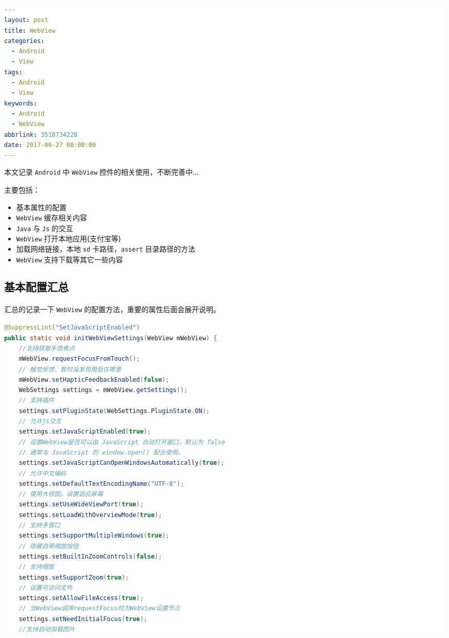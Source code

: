 ```yaml
---
layout: post
title: WebView
categories:
  - Android
  - View
tags: 
  - Android
  - View
keywords:
  - Android
  - WebView
abbrlink: 3518734228
date: 2017-06-27 00:00:00
---
```

 
本文记录 `Android` 中 `WebView` 控件的相关使用，不断完善中...

主要包括：

- 基本属性的配置
- `WebView` 缓存相关内容
- `Java` 与 `Js` 的交互
- `WebView` 打开本地应用(支付宝等)
- 加载网络链接，本地 `sd` 卡路径，`assert` 目录路径的方法
- `WebView` 支持下载等其它一些内容



## 基本配置汇总

汇总的记录一下 `WebView` 的配置方法，重要的属性后面会展开说明。

```java
@SuppressLint("SetJavaScriptEnabled")
public static void initWebViewSettings(WebView mWebView) {
    //支持获取手势焦点
    mWebView.requestFocusFromTouch();
    // 触觉反馈，暂时没发现用处在哪里
    mWebView.setHapticFeedbackEnabled(false);
    WebSettings settings = mWebView.getSettings();
    // 支持插件
    settings.setPluginState(WebSettings.PluginState.ON);
    // 允许js交互
    settings.setJavaScriptEnabled(true);
    // 设置WebView是否可以由 JavaScript 自动打开窗口，默认为 false
    // 通常与 JavaScript 的 window.open() 配合使用。
    settings.setJavaScriptCanOpenWindowsAutomatically(true);
    // 允许中文编码
    settings.setDefaultTextEncodingName("UTF-8");
    // 使用大视图，设置适应屏幕
    settings.setUseWideViewPort(true);
    settings.setLoadWithOverviewMode(true);
    // 支持多窗口
    settings.setSupportMultipleWindows(true);
    // 隐藏自带缩放按钮
    settings.setBuiltInZoomControls(false);
    // 支持缩放
    settings.setSupportZoom(true);
    // 设置可访问文件
    settings.setAllowFileAccess(true);
    // 当WebView调用requestFocus时为WebView设置节点
    settings.setNeedInitialFocus(true);
    //支持自动加载图片
```